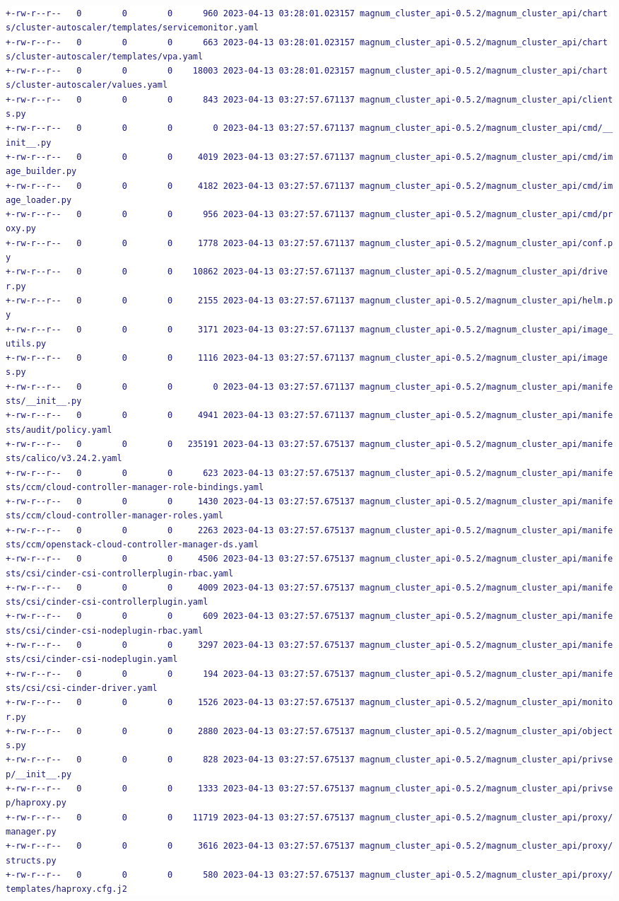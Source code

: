```diff
+-rw-r--r--   0        0        0      960 2023-04-13 03:28:01.023157 magnum_cluster_api-0.5.2/magnum_cluster_api/charts/cluster-autoscaler/templates/servicemonitor.yaml
+-rw-r--r--   0        0        0      663 2023-04-13 03:28:01.023157 magnum_cluster_api-0.5.2/magnum_cluster_api/charts/cluster-autoscaler/templates/vpa.yaml
+-rw-r--r--   0        0        0    18003 2023-04-13 03:28:01.023157 magnum_cluster_api-0.5.2/magnum_cluster_api/charts/cluster-autoscaler/values.yaml
+-rw-r--r--   0        0        0      843 2023-04-13 03:27:57.671137 magnum_cluster_api-0.5.2/magnum_cluster_api/clients.py
+-rw-r--r--   0        0        0        0 2023-04-13 03:27:57.671137 magnum_cluster_api-0.5.2/magnum_cluster_api/cmd/__init__.py
+-rw-r--r--   0        0        0     4019 2023-04-13 03:27:57.671137 magnum_cluster_api-0.5.2/magnum_cluster_api/cmd/image_builder.py
+-rw-r--r--   0        0        0     4182 2023-04-13 03:27:57.671137 magnum_cluster_api-0.5.2/magnum_cluster_api/cmd/image_loader.py
+-rw-r--r--   0        0        0      956 2023-04-13 03:27:57.671137 magnum_cluster_api-0.5.2/magnum_cluster_api/cmd/proxy.py
+-rw-r--r--   0        0        0     1778 2023-04-13 03:27:57.671137 magnum_cluster_api-0.5.2/magnum_cluster_api/conf.py
+-rw-r--r--   0        0        0    10862 2023-04-13 03:27:57.671137 magnum_cluster_api-0.5.2/magnum_cluster_api/driver.py
+-rw-r--r--   0        0        0     2155 2023-04-13 03:27:57.671137 magnum_cluster_api-0.5.2/magnum_cluster_api/helm.py
+-rw-r--r--   0        0        0     3171 2023-04-13 03:27:57.671137 magnum_cluster_api-0.5.2/magnum_cluster_api/image_utils.py
+-rw-r--r--   0        0        0     1116 2023-04-13 03:27:57.671137 magnum_cluster_api-0.5.2/magnum_cluster_api/images.py
+-rw-r--r--   0        0        0        0 2023-04-13 03:27:57.671137 magnum_cluster_api-0.5.2/magnum_cluster_api/manifests/__init__.py
+-rw-r--r--   0        0        0     4941 2023-04-13 03:27:57.671137 magnum_cluster_api-0.5.2/magnum_cluster_api/manifests/audit/policy.yaml
+-rw-r--r--   0        0        0   235191 2023-04-13 03:27:57.675137 magnum_cluster_api-0.5.2/magnum_cluster_api/manifests/calico/v3.24.2.yaml
+-rw-r--r--   0        0        0      623 2023-04-13 03:27:57.675137 magnum_cluster_api-0.5.2/magnum_cluster_api/manifests/ccm/cloud-controller-manager-role-bindings.yaml
+-rw-r--r--   0        0        0     1430 2023-04-13 03:27:57.675137 magnum_cluster_api-0.5.2/magnum_cluster_api/manifests/ccm/cloud-controller-manager-roles.yaml
+-rw-r--r--   0        0        0     2263 2023-04-13 03:27:57.675137 magnum_cluster_api-0.5.2/magnum_cluster_api/manifests/ccm/openstack-cloud-controller-manager-ds.yaml
+-rw-r--r--   0        0        0     4506 2023-04-13 03:27:57.675137 magnum_cluster_api-0.5.2/magnum_cluster_api/manifests/csi/cinder-csi-controllerplugin-rbac.yaml
+-rw-r--r--   0        0        0     4009 2023-04-13 03:27:57.675137 magnum_cluster_api-0.5.2/magnum_cluster_api/manifests/csi/cinder-csi-controllerplugin.yaml
+-rw-r--r--   0        0        0      609 2023-04-13 03:27:57.675137 magnum_cluster_api-0.5.2/magnum_cluster_api/manifests/csi/cinder-csi-nodeplugin-rbac.yaml
+-rw-r--r--   0        0        0     3297 2023-04-13 03:27:57.675137 magnum_cluster_api-0.5.2/magnum_cluster_api/manifests/csi/cinder-csi-nodeplugin.yaml
+-rw-r--r--   0        0        0      194 2023-04-13 03:27:57.675137 magnum_cluster_api-0.5.2/magnum_cluster_api/manifests/csi/csi-cinder-driver.yaml
+-rw-r--r--   0        0        0     1526 2023-04-13 03:27:57.675137 magnum_cluster_api-0.5.2/magnum_cluster_api/monitor.py
+-rw-r--r--   0        0        0     2880 2023-04-13 03:27:57.675137 magnum_cluster_api-0.5.2/magnum_cluster_api/objects.py
+-rw-r--r--   0        0        0      828 2023-04-13 03:27:57.675137 magnum_cluster_api-0.5.2/magnum_cluster_api/privsep/__init__.py
+-rw-r--r--   0        0        0     1333 2023-04-13 03:27:57.675137 magnum_cluster_api-0.5.2/magnum_cluster_api/privsep/haproxy.py
+-rw-r--r--   0        0        0    11719 2023-04-13 03:27:57.675137 magnum_cluster_api-0.5.2/magnum_cluster_api/proxy/manager.py
+-rw-r--r--   0        0        0     3616 2023-04-13 03:27:57.675137 magnum_cluster_api-0.5.2/magnum_cluster_api/proxy/structs.py
+-rw-r--r--   0        0        0      580 2023-04-13 03:27:57.675137 magnum_cluster_api-0.5.2/magnum_cluster_api/proxy/templates/haproxy.cfg.j2
```